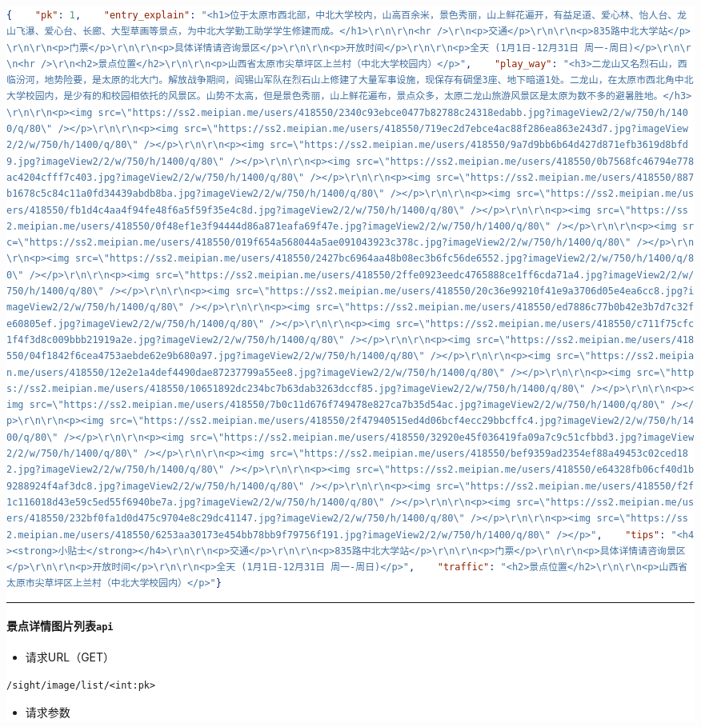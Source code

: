 ```json
{    "pk": 1,    "entry_explain": "<h1>位于太原市西北部，中北大学校内，山高百余米，景色秀丽，山上鲜花遍开，有益足道、爱心林、怡人台、龙山飞瀑、爱心台、长廊、大型草画等景点，为中北大学勤工助学学生修建而成。</h1>\r\n\r\n<hr />\r\n<p>交通</p>\r\n\r\n<p>835路中北大学站</p>\r\n\r\n<p>门票</p>\r\n\r\n<p>具体详情请咨询景区</p>\r\n\r\n<p>开放时间</p>\r\n\r\n<p>全天 (1月1日-12月31日 周一-周日)</p>\r\n\r\n<hr />\r\n<h2>景点位置</h2>\r\n\r\n<p>山西省太原市尖草坪区上兰村（中北大学校园内）</p>",    "play_way": "<h3>二龙山又名烈石山，西临汾河，地势险要，是太原的北大门。解放战争期间，阎锡山军队在烈石山上修建了大量军事设施，现保存有碉堡3座、地下暗道1处。二龙山，在太原市西北角中北大学校园内，是少有的和校园相依托的风景区。山势不太高，但是景色秀丽，山上鲜花遍布，景点众多，太原二龙山旅游风景区是太原为数不多的避暑胜地。</h3>\r\n\r\n<p><img src=\"https://ss2.meipian.me/users/418550/2340c93ebce0477b82788c24318edabb.jpg?imageView2/2/w/750/h/1400/q/80\" /></p>\r\n\r\n<p><img src=\"https://ss2.meipian.me/users/418550/719ec2d7ebce4ac88f286ea863e243d7.jpg?imageView2/2/w/750/h/1400/q/80\" /></p>\r\n\r\n<p><img src=\"https://ss2.meipian.me/users/418550/9a7d9bb6b64d427d871efb3619d8bfd9.jpg?imageView2/2/w/750/h/1400/q/80\" /></p>\r\n\r\n<p><img src=\"https://ss2.meipian.me/users/418550/0b7568fc46794e778ac4204cfff7c403.jpg?imageView2/2/w/750/h/1400/q/80\" /></p>\r\n\r\n<p><img src=\"https://ss2.meipian.me/users/418550/887b1678c5c84c11a0fd34439abdb8ba.jpg?imageView2/2/w/750/h/1400/q/80\" /></p>\r\n\r\n<p><img src=\"https://ss2.meipian.me/users/418550/fb1d4c4aa4f94fe48f6a5f59f35e4c8d.jpg?imageView2/2/w/750/h/1400/q/80\" /></p>\r\n\r\n<p><img src=\"https://ss2.meipian.me/users/418550/0f48ef1e3f94444d86a871eafa69f47e.jpg?imageView2/2/w/750/h/1400/q/80\" /></p>\r\n\r\n<p><img src=\"https://ss2.meipian.me/users/418550/019f654a568044a5ae091043923c378c.jpg?imageView2/2/w/750/h/1400/q/80\" /></p>\r\n\r\n<p><img src=\"https://ss2.meipian.me/users/418550/2427bc6964aa48b08ec3b6fc56de6552.jpg?imageView2/2/w/750/h/1400/q/80\" /></p>\r\n\r\n<p><img src=\"https://ss2.meipian.me/users/418550/2ffe0923eedc4765888ce1ff6cda71a4.jpg?imageView2/2/w/750/h/1400/q/80\" /></p>\r\n\r\n<p><img src=\"https://ss2.meipian.me/users/418550/20c36e99210f41e9a3706d05e4ea6cc8.jpg?imageView2/2/w/750/h/1400/q/80\" /></p>\r\n\r\n<p><img src=\"https://ss2.meipian.me/users/418550/ed7886c77b0b42e3b7d7c32fe60805ef.jpg?imageView2/2/w/750/h/1400/q/80\" /></p>\r\n\r\n<p><img src=\"https://ss2.meipian.me/users/418550/c711f75cfc1f4f3d8c009bbb21919a2e.jpg?imageView2/2/w/750/h/1400/q/80\" /></p>\r\n\r\n<p><img src=\"https://ss2.meipian.me/users/418550/04f1842f6cea4753aebde62e9b680a97.jpg?imageView2/2/w/750/h/1400/q/80\" /></p>\r\n\r\n<p><img src=\"https://ss2.meipian.me/users/418550/12e2e1a4def4490dae87237799a55ee8.jpg?imageView2/2/w/750/h/1400/q/80\" /></p>\r\n\r\n<p><img src=\"https://ss2.meipian.me/users/418550/10651892dc234bc7b63dab3263dccf85.jpg?imageView2/2/w/750/h/1400/q/80\" /></p>\r\n\r\n<p><img src=\"https://ss2.meipian.me/users/418550/7b0c11d676f749478e827ca7b35d54ac.jpg?imageView2/2/w/750/h/1400/q/80\" /></p>\r\n\r\n<p><img src=\"https://ss2.meipian.me/users/418550/2f47940515ed4d06bcf4ecc29bbcffc4.jpg?imageView2/2/w/750/h/1400/q/80\" /></p>\r\n\r\n<p><img src=\"https://ss2.meipian.me/users/418550/32920e45f036419fa09a7c9c51cfbbd3.jpg?imageView2/2/w/750/h/1400/q/80\" /></p>\r\n\r\n<p><img src=\"https://ss2.meipian.me/users/418550/bef9359ad2354ef88a49453c02ced182.jpg?imageView2/2/w/750/h/1400/q/80\" /></p>\r\n\r\n<p><img src=\"https://ss2.meipian.me/users/418550/e64328fb06cf40d1b9288924f4af3dc8.jpg?imageView2/2/w/750/h/1400/q/80\" /></p>\r\n\r\n<p><img src=\"https://ss2.meipian.me/users/418550/f2f1c116018d43e59c5ed55f6940be7a.jpg?imageView2/2/w/750/h/1400/q/80\" /></p>\r\n\r\n<p><img src=\"https://ss2.meipian.me/users/418550/232bf0fa1d0d475c9704e8c29dc41147.jpg?imageView2/2/w/750/h/1400/q/80\" /></p>\r\n\r\n<p><img src=\"https://ss2.meipian.me/users/418550/6253aa30173e454bb78bb9f79756f191.jpg?imageView2/2/w/750/h/1400/q/80\" /></p>",    "tips": "<h4><strong>小贴士</strong></h4>\r\n\r\n<p>交通</p>\r\n\r\n<p>835路中北大学站</p>\r\n\r\n<p>门票</p>\r\n\r\n<p>具体详情请咨询景区</p>\r\n\r\n<p>开放时间</p>\r\n\r\n<p>全天 (1月1日-12月31日 周一-周日)</p>",    "traffic": "<h2>景点位置</h2>\r\n\r\n<p>山西省太原市尖草坪区上兰村（中北大学校园内）</p>"}
```

---

#### 景点详情图片列表`api`

- 请求URL（GET）

```
/sight/image/list/<int:pk>
```

- 请求参数
